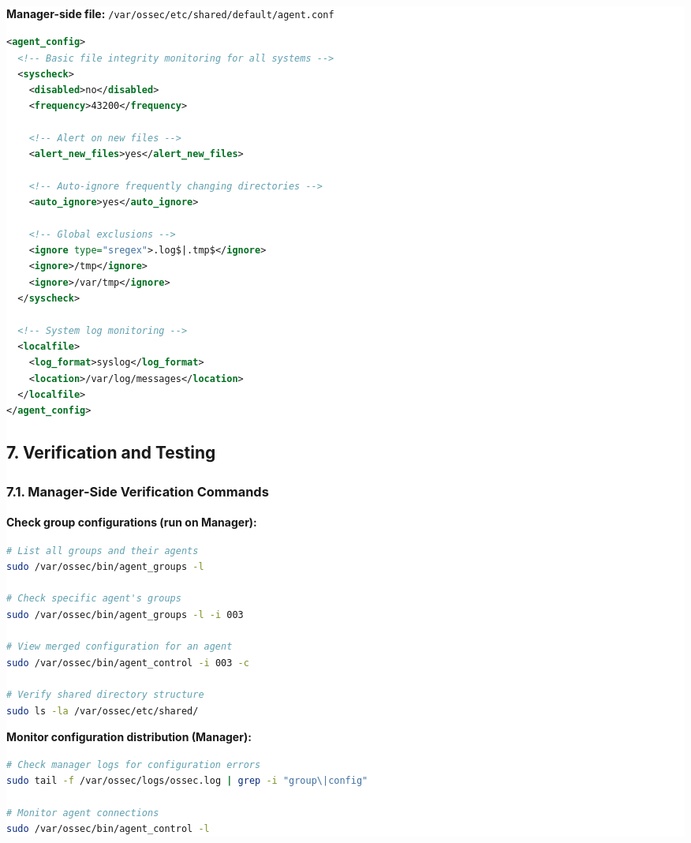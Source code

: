 **Manager-side file:** `/var/ossec/etc/shared/default/agent.conf`

```xml
<agent_config>
  <!-- Basic file integrity monitoring for all systems -->
  <syscheck>
    <disabled>no</disabled>
    <frequency>43200</frequency>
    
    <!-- Alert on new files -->
    <alert_new_files>yes</alert_new_files>
    
    <!-- Auto-ignore frequently changing directories -->
    <auto_ignore>yes</auto_ignore>
    
    <!-- Global exclusions -->
    <ignore type="sregex">.log$|.tmp$</ignore>
    <ignore>/tmp</ignore>
    <ignore>/var/tmp</ignore>
  </syscheck>
  
  <!-- System log monitoring -->
  <localfile>
    <log_format>syslog</log_format>
    <location>/var/log/messages</location>
  </localfile>
</agent_config>
```

## **7. Verification and Testing**

### **7.1. Manager-Side Verification Commands**

**Check group configurations (run on Manager):**
```bash
# List all groups and their agents
sudo /var/ossec/bin/agent_groups -l

# Check specific agent's groups
sudo /var/ossec/bin/agent_groups -l -i 003

# View merged configuration for an agent
sudo /var/ossec/bin/agent_control -i 003 -c

# Verify shared directory structure
sudo ls -la /var/ossec/etc/shared/
```

**Monitor configuration distribution (Manager):**
```bash
# Check manager logs for configuration errors
sudo tail -f /var/ossec/logs/ossec.log | grep -i "group\|config"

# Monitor agent connections
sudo /var/ossec/bin/agent_control -l
```

